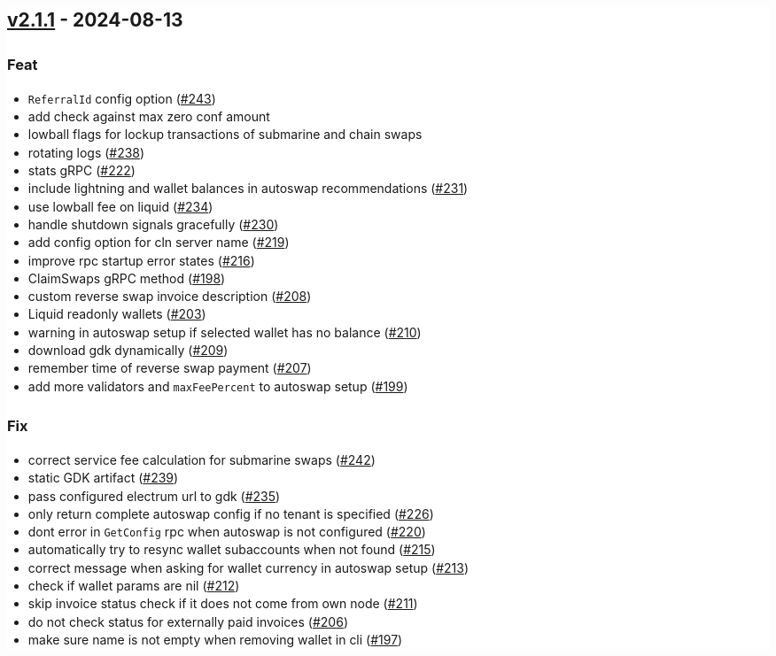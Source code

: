 
<a name="v2.1.1"></a>
## [v2.1.1] - 2024-08-13
### Feat
- `ReferralId` config option ([#243](https://github.com/BoltzExchange/boltz-client/issues/243))
- add check against max zero conf amount
- lowball flags for lockup transactions of submarine and chain swaps
- rotating logs ([#238](https://github.com/BoltzExchange/boltz-client/issues/238))
- stats gRPC ([#222](https://github.com/BoltzExchange/boltz-client/issues/222))
- include lightning and wallet balances in autoswap recommendations ([#231](https://github.com/BoltzExchange/boltz-client/issues/231))
- use lowball fee on liquid ([#234](https://github.com/BoltzExchange/boltz-client/issues/234))
- handle shutdown signals gracefully ([#230](https://github.com/BoltzExchange/boltz-client/issues/230))
- add config option for cln server name ([#219](https://github.com/BoltzExchange/boltz-client/issues/219))
- improve rpc startup error states ([#216](https://github.com/BoltzExchange/boltz-client/issues/216))
- ClaimSwaps gRPC method ([#198](https://github.com/BoltzExchange/boltz-client/issues/198))
- custom reverse swap invoice description ([#208](https://github.com/BoltzExchange/boltz-client/issues/208))
- Liquid readonly wallets ([#203](https://github.com/BoltzExchange/boltz-client/issues/203))
- warning in autoswap setup if selected wallet has no balance ([#210](https://github.com/BoltzExchange/boltz-client/issues/210))
- download gdk dynamically ([#209](https://github.com/BoltzExchange/boltz-client/issues/209))
- remember time of reverse swap payment ([#207](https://github.com/BoltzExchange/boltz-client/issues/207))
- add more validators and `maxFeePercent` to autoswap setup ([#199](https://github.com/BoltzExchange/boltz-client/issues/199))

### Fix
- correct service fee calculation for submarine swaps ([#242](https://github.com/BoltzExchange/boltz-client/issues/242))
- static GDK artifact ([#239](https://github.com/BoltzExchange/boltz-client/issues/239))
- pass configured electrum url to gdk ([#235](https://github.com/BoltzExchange/boltz-client/issues/235))
- only return complete autoswap config if no tenant is specified ([#226](https://github.com/BoltzExchange/boltz-client/issues/226))
- dont error in `GetConfig` rpc when autoswap is not configured ([#220](https://github.com/BoltzExchange/boltz-client/issues/220))
- automatically try to resync wallet subaccounts when not found ([#215](https://github.com/BoltzExchange/boltz-client/issues/215))
- correct message when asking for wallet currency in autoswap setup ([#213](https://github.com/BoltzExchange/boltz-client/issues/213))
- check if wallet params are nil ([#212](https://github.com/BoltzExchange/boltz-client/issues/212))
- skip invoice status check if it does not come from own node ([#211](https://github.com/BoltzExchange/boltz-client/issues/211))
- do not check status for externally paid invoices ([#206](https://github.com/BoltzExchange/boltz-client/issues/206))
- make sure name is not empty when removing wallet in cli ([#197](https://github.com/BoltzExchange/boltz-client/issues/197))


[v2.8.9]: https://github.com/BoltzExchange/boltz-client/compare/v2.8.8...v2.8.9
[v2.8.8]: https://github.com/BoltzExchange/boltz-client/compare/v2.8.7...v2.8.8
[v2.8.7]: https://github.com/BoltzExchange/boltz-client/compare/v2.8.6...v2.8.7
[v2.8.6]: https://github.com/BoltzExchange/boltz-client/compare/v2.8.5...v2.8.6
[v2.8.5]: https://github.com/BoltzExchange/boltz-client/compare/v2.8.4...v2.8.5
[v2.8.4]: https://github.com/BoltzExchange/boltz-client/compare/v2.8.3...v2.8.4
[v2.8.3]: https://github.com/BoltzExchange/boltz-client/compare/v2.8.2...v2.8.3
[v2.8.2]: https://github.com/BoltzExchange/boltz-client/compare/v2.8.1...v2.8.2
[v2.8.1]: https://github.com/BoltzExchange/boltz-client/compare/v2.8.0...v2.8.1
[v2.8.0]: https://github.com/BoltzExchange/boltz-client/compare/v2.7.2...v2.8.0
[v2.7.2]: https://github.com/BoltzExchange/boltz-client/compare/v2.7.1...v2.7.2
[v2.7.1]: https://github.com/BoltzExchange/boltz-client/compare/v2.7.0...v2.7.1
[v2.7.0]: https://github.com/BoltzExchange/boltz-client/compare/v2.6.1...v2.7.0
[v2.6.1]: https://github.com/BoltzExchange/boltz-client/compare/v2.6.0...v2.6.1
[v2.6.0]: https://github.com/BoltzExchange/boltz-client/compare/v2.5.1...v2.6.0
[v2.5.1]: https://github.com/BoltzExchange/boltz-client/compare/v2.5.0...v2.5.1
[v2.5.0]: https://github.com/BoltzExchange/boltz-client/compare/v2.4.1...v2.5.0
[v2.4.1]: https://github.com/BoltzExchange/boltz-client/compare/v2.4.0...v2.4.1
[v2.4.0]: https://github.com/BoltzExchange/boltz-client/compare/v2.3.9...v2.4.0
[v2.3.9]: https://github.com/BoltzExchange/boltz-client/compare/v2.3.8...v2.3.9
[v2.3.8]: https://github.com/BoltzExchange/boltz-client/compare/v2.3.7...v2.3.8
[v2.3.7]: https://github.com/BoltzExchange/boltz-client/compare/v2.3.6...v2.3.7
[v2.3.6]: https://github.com/BoltzExchange/boltz-client/compare/v2.3.5...v2.3.6
[v2.3.5]: https://github.com/BoltzExchange/boltz-client/compare/v2.3.4...v2.3.5
[v2.3.4]: https://github.com/BoltzExchange/boltz-client/compare/v2.3.3...v2.3.4
[v2.3.3]: https://github.com/BoltzExchange/boltz-client/compare/v2.3.2...v2.3.3
[v2.3.2]: https://github.com/BoltzExchange/boltz-client/compare/v2.3.1...v2.3.2
[v2.3.1]: https://github.com/BoltzExchange/boltz-client/compare/v2.2.3...v2.3.1
[v2.2.3]: https://github.com/BoltzExchange/boltz-client/compare/v2.3.0...v2.2.3
[v2.3.0]: https://github.com/BoltzExchange/boltz-client/compare/v2.2.2...v2.3.0
[v2.2.2]: https://github.com/BoltzExchange/boltz-client/compare/v2.2.1...v2.2.2
[v2.2.1]: https://github.com/BoltzExchange/boltz-client/compare/v2.2.0...v2.2.1
[v2.2.0]: https://github.com/BoltzExchange/boltz-client/compare/v2.1.11...v2.2.0
[v2.1.11]: https://github.com/BoltzExchange/boltz-client/compare/v2.1.10...v2.1.11
[v2.1.10]: https://github.com/BoltzExchange/boltz-client/compare/v2.1.9...v2.1.10
[v2.1.9]: https://github.com/BoltzExchange/boltz-client/compare/v2.1.8...v2.1.9
[v2.1.8]: https://github.com/BoltzExchange/boltz-client/compare/v2.1.7...v2.1.8
[v2.1.7]: https://github.com/BoltzExchange/boltz-client/compare/v2.1.6...v2.1.7
[v2.1.6]: https://github.com/BoltzExchange/boltz-client/compare/v2.1.5...v2.1.6
[v2.1.5]: https://github.com/BoltzExchange/boltz-client/compare/v2.1.4...v2.1.5
[v2.1.4]: https://github.com/BoltzExchange/boltz-client/compare/v2.1.3...v2.1.4
[v2.1.3]: https://github.com/BoltzExchange/boltz-client/compare/v2.1.2...v2.1.3
[v2.1.2]: https://github.com/BoltzExchange/boltz-client/compare/v2.1.1...v2.1.2
[v2.1.1]: https://github.com/BoltzExchange/boltz-client/compare/v2.1.0...v2.1.1
[v2.1.0]: https://github.com/BoltzExchange/boltz-client/compare/v2.0.2...v2.1.0
[v2.0.2]: https://github.com/BoltzExchange/boltz-client/compare/v2.0.1...v2.0.2
[v2.0.1]: https://github.com/BoltzExchange/boltz-client/compare/v2.0.0...v2.0.1
[v2.0.0]: https://github.com/BoltzExchange/boltz-client/compare/v2.0.0-beta...v2.0.0
[v2.0.0-beta]: https://github.com/BoltzExchange/boltz-client/compare/v1.3.0-rc1...v2.0.0-beta
[v1.3.0-rc1]: https://github.com/BoltzExchange/boltz-client/compare/v1.2.7...v1.3.0-rc1
[v1.2.7]: https://github.com/BoltzExchange/boltz-client/compare/v1.2.6...v1.2.7
[v1.2.6]: https://github.com/BoltzExchange/boltz-client/compare/v1.2.5...v1.2.6
[v1.2.5]: https://github.com/BoltzExchange/boltz-client/compare/v1.2.4...v1.2.5
[v1.2.4]: https://github.com/BoltzExchange/boltz-client/compare/v1.2.3...v1.2.4
[v1.2.3]: https://github.com/BoltzExchange/boltz-client/compare/v1.2.2...v1.2.3
[v1.2.2]: https://github.com/BoltzExchange/boltz-client/compare/v1.2.1...v1.2.2
[v1.2.1]: https://github.com/BoltzExchange/boltz-client/compare/v1.2.0...v1.2.1
[v1.2.0]: https://github.com/BoltzExchange/boltz-client/compare/v1.1.2...v1.2.0
[v1.1.2]: https://github.com/BoltzExchange/boltz-client/compare/v1.1.1...v1.1.2
[v1.1.1]: https://github.com/BoltzExchange/boltz-client/compare/v1.1.0...v1.1.1
[v1.1.0]: https://github.com/BoltzExchange/boltz-client/compare/v1.0.0...v1.1.0